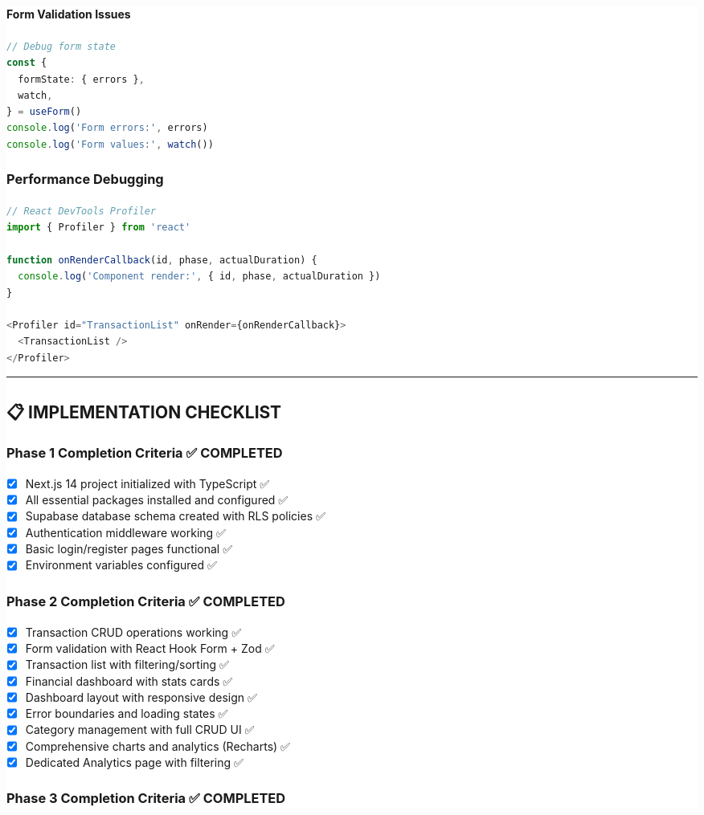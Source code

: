 #### **Form Validation Issues**

```typescript
// Debug form state
const {
  formState: { errors },
  watch,
} = useForm()
console.log('Form errors:', errors)
console.log('Form values:', watch())
```

### **Performance Debugging**

```typescript
// React DevTools Profiler
import { Profiler } from 'react'

function onRenderCallback(id, phase, actualDuration) {
  console.log('Component render:', { id, phase, actualDuration })
}

<Profiler id="TransactionList" onRender={onRenderCallback}>
  <TransactionList />
</Profiler>
```

---

## 📋 **IMPLEMENTATION CHECKLIST**

### **Phase 1 Completion Criteria** ✅ **COMPLETED**

- [x] Next.js 14 project initialized with TypeScript ✅
- [x] All essential packages installed and configured ✅
- [x] Supabase database schema created with RLS policies ✅
- [x] Authentication middleware working ✅
- [x] Basic login/register pages functional ✅
- [x] Environment variables configured ✅

### **Phase 2 Completion Criteria** ✅ **COMPLETED**

- [x] Transaction CRUD operations working ✅
- [x] Form validation with React Hook Form + Zod ✅
- [x] Transaction list with filtering/sorting ✅
- [x] Financial dashboard with stats cards ✅
- [x] Dashboard layout with responsive design ✅
- [x] Error boundaries and loading states ✅
- [x] Category management with full CRUD UI ✅
- [x] Comprehensive charts and analytics (Recharts) ✅
- [x] Dedicated Analytics page with filtering ✅

### **Phase 3 Completion Criteria** ✅ **COMPLETED**
